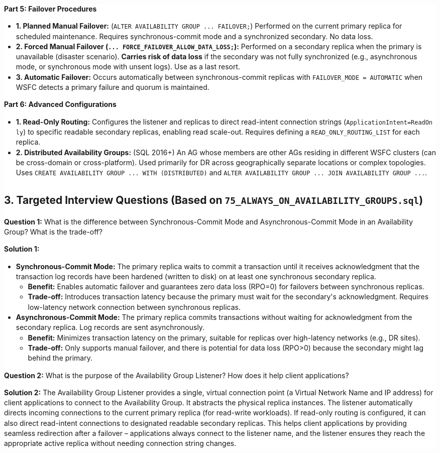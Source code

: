 **Part 5: Failover Procedures**

*   **1. Planned Manual Failover:** (`ALTER AVAILABILITY GROUP ... FAILOVER;`) Performed on the current primary replica for scheduled maintenance. Requires synchronous-commit mode and a synchronized secondary. No data loss.
*   **2. Forced Manual Failover (`... FORCE_FAILOVER_ALLOW_DATA_LOSS;`):** Performed on a secondary replica when the primary is unavailable (disaster scenario). **Carries risk of data loss** if the secondary was not fully synchronized (e.g., asynchronous mode, or synchronous mode with unsent logs). Use as a last resort.
*   **3. Automatic Failover:** Occurs automatically between synchronous-commit replicas with `FAILOVER_MODE = AUTOMATIC` when WSFC detects a primary failure and quorum is maintained.

**Part 6: Advanced Configurations**

*   **1. Read-Only Routing:** Configures the listener and replicas to direct read-intent connection strings (`ApplicationIntent=ReadOnly`) to specific readable secondary replicas, enabling read scale-out. Requires defining a `READ_ONLY_ROUTING_LIST` for each replica.
*   **2. Distributed Availability Groups:** (SQL 2016+) An AG whose members are other AGs residing in different WSFC clusters (can be cross-domain or cross-platform). Used primarily for DR across geographically separate locations or complex topologies. Uses `CREATE AVAILABILITY GROUP ... WITH (DISTRIBUTED)` and `ALTER AVAILABILITY GROUP ... JOIN AVAILABILITY GROUP ...`.

## 3. Targeted Interview Questions (Based on `75_ALWAYS_ON_AVAILABILITY_GROUPS.sql`)

**Question 1:** What is the difference between Synchronous-Commit Mode and Asynchronous-Commit Mode in an Availability Group? What is the trade-off?

**Solution 1:**

*   **Synchronous-Commit Mode:** The primary replica waits to commit a transaction until it receives acknowledgment that the transaction log records have been hardened (written to disk) on at least one synchronous secondary replica.
    *   **Benefit:** Enables automatic failover and guarantees zero data loss (RPO=0) for failovers between synchronous replicas.
    *   **Trade-off:** Introduces transaction latency because the primary must wait for the secondary's acknowledgment. Requires low-latency network connection between synchronous replicas.
*   **Asynchronous-Commit Mode:** The primary replica commits transactions without waiting for acknowledgment from the secondary replica. Log records are sent asynchronously.
    *   **Benefit:** Minimizes transaction latency on the primary, suitable for replicas over high-latency networks (e.g., DR sites).
    *   **Trade-off:** Only supports manual failover, and there is potential for data loss (RPO>0) because the secondary might lag behind the primary.

**Question 2:** What is the purpose of the Availability Group Listener? How does it help client applications?

**Solution 2:** The Availability Group Listener provides a single, virtual connection point (a Virtual Network Name and IP address) for client applications to connect to the Availability Group. It abstracts the physical replica instances. The listener automatically directs incoming connections to the current primary replica (for read-write workloads). If read-only routing is configured, it can also direct read-intent connections to designated readable secondary replicas. This helps client applications by providing seamless redirection after a failover – applications always connect to the listener name, and the listener ensures they reach the appropriate active replica without needing connection string changes.

